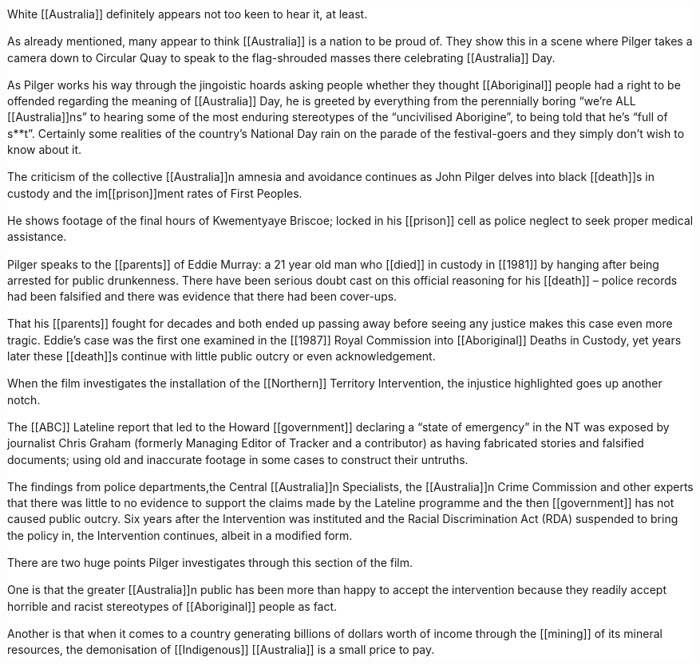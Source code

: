 White [[Australia]] definitely appears not too keen to hear it, at least.
 
As already mentioned, many appear to think [[Australia]] is a nation to be proud of.
They show this in a scene where Pilger takes a camera down to Circular Quay to 
speak to the flag-shrouded masses there celebrating [[Australia]] Day.
 
As Pilger works his way through the jingoistic hoards asking people whether they
thought [[Aboriginal]] people had a right to be offended regarding the meaning of 
[[Australia]] Day, he is greeted by everything from the perennially boring “we’re 
ALL [[Australia]]ns” to hearing some
of the most enduring stereotypes of the “uncivilised Aborigine”, to being told 
that he’s “full of s**t”. Certainly some realities of the country’s National Day
rain on the parade of the festival-goers and they simply don’t wish to know 
about it.
 
The criticism of the collective [[Australia]]n amnesia and avoidance continues as 
John Pilger delves into black [[death]]s in custody and the im[[prison]]ment rates of 
First Peoples.
 
He shows footage of the final hours of Kwementyaye Briscoe; locked in his [[prison]]
cell as police neglect to seek proper medical assistance.
 
Pilger speaks to the [[parents]] of Eddie Murray: a 21 year old man who [[died]] in 
custody in [[1981]] by hanging after being arrested for public drunkenness. There 
have been serious doubt cast on this official reasoning for his [[death]] – police 
records had been falsified and there was evidence that there had been cover-ups.
 
That his [[parents]] fought for decades and both ended up passing away before seeing
any justice makes this case even more tragic. Eddie’s case was the first one 
examined in the [[1987]] Royal Commission into [[Aboriginal]] Deaths in Custody, yet 
years later these [[death]]s continue with little public outcry or even 
acknowledgement.
 
When the film investigates the installation of the [[Northern]] Territory 
Intervention, the injustice highlighted goes up another notch.
 
The [[ABC]] Lateline report that led to the Howard [[government]] declaring a “state of 
emergency” in the NT was exposed by journalist Chris Graham (formerly Managing 
Editor of Tracker and a contributor) as having fabricated stories and falsified 
documents; using old and inaccurate footage in some cases to construct their 
untruths.
 
The findings from police departments,the Central [[Australia]]n Specialists, the 
[[Australia]]n Crime Commission and other experts that there was little to no 
evidence to support the claims made by the Lateline programme and the then 
[[government]] has not caused public outcry. Six years after the Intervention was 
instituted and the Racial Discrimination Act (RDA) suspended to bring the policy
in, the Intervention continues, albeit in a modified form.
 
There are two huge points Pilger investigates through this section of the film.
 
One is that the greater [[Australia]]n public has been more than happy to accept the
intervention because they readily accept horrible and racist stereotypes of 
[[Aboriginal]] people as fact.
 
Another is that when it comes to a country generating billions of dollars worth 
of income through the [[mining]] of its mineral resources, the demonisation of 
[[Indigenous]] [[Australia]] is a small price to pay.
 

[1]: http://tracker.org.au/author/tracker/ (link)
[2]: http://tracker.org.au/wp-content/uploads/[[2014]]/01/utopia-[[aboriginal]]-girl.jpg?2817fb (image)
[3]: http://utopiajohnpilger.co.uk/ (link)
[4]: http://tracker.org.au/[[2014]]/01/utopia-an-[[aboriginal]]-perspective/ (link)